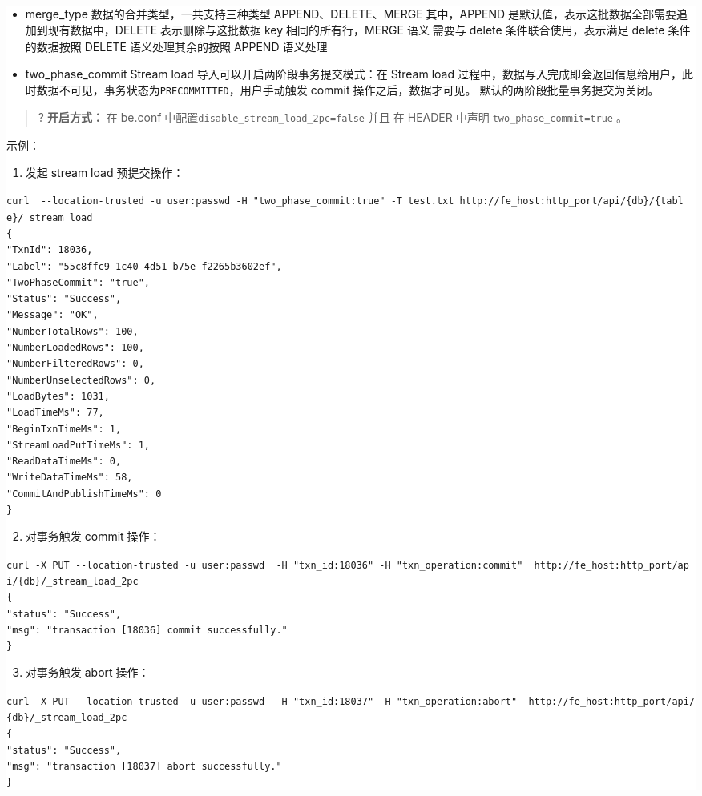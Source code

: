- merge_type 
数据的合并类型，一共支持三种类型 APPEND、DELETE、MERGE 其中，APPEND 是默认值，表示这批数据全部需要追加到现有数据中，DELETE 表示删除与这批数据 key 相同的所有行，MERGE 语义 需要与 delete 条件联合使用，表示满足 delete 条件的数据按照 DELETE 语义处理其余的按照 APPEND 语义处理

- two_phase_commit
Stream load 导入可以开启两阶段事务提交模式：在 Stream load 过程中，数据写入完成即会返回信息给用户，此时数据不可见，事务状态为`PRECOMMITTED`，用户手动触发 commit 操作之后，数据才可见。
默认的两阶段批量事务提交为关闭。
>? **开启方式：** 在 be.conf 中配置`disable_stream_load_2pc=false` 并且 在 HEADER 中声明 `two_phase_commit=true` 。 
  
  
示例：
1. 发起 stream load 预提交操作：
```shell
curl  --location-trusted -u user:passwd -H "two_phase_commit:true" -T test.txt http://fe_host:http_port/api/{db}/{table}/_stream_load
{
"TxnId": 18036,
"Label": "55c8ffc9-1c40-4d51-b75e-f2265b3602ef",
"TwoPhaseCommit": "true",
"Status": "Success",
"Message": "OK",
"NumberTotalRows": 100,
"NumberLoadedRows": 100,
"NumberFilteredRows": 0,
"NumberUnselectedRows": 0,
"LoadBytes": 1031,
"LoadTimeMs": 77,
"BeginTxnTimeMs": 1,
"StreamLoadPutTimeMs": 1,
"ReadDataTimeMs": 0,
"WriteDataTimeMs": 58,
"CommitAndPublishTimeMs": 0
}
```
2. 对事务触发 commit 操作：
```shell
curl -X PUT --location-trusted -u user:passwd  -H "txn_id:18036" -H "txn_operation:commit"  http://fe_host:http_port/api/{db}/_stream_load_2pc
{
"status": "Success",
"msg": "transaction [18036] commit successfully."
}
```
3. 对事务触发 abort 操作：
```shell
curl -X PUT --location-trusted -u user:passwd  -H "txn_id:18037" -H "txn_operation:abort"  http://fe_host:http_port/api/{db}/_stream_load_2pc
{
"status": "Success",
"msg": "transaction [18037] abort successfully."
}
```
